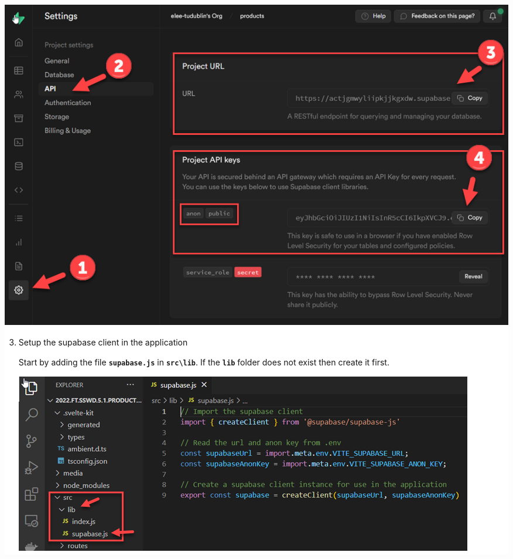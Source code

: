 ![supabase_api_settings](./media/supabase_api_settings.png)



3. Setup  the supabase client in the application

   Start by adding the file **`supabase.js`** in  **`src\lib`**. If the **`lib`** folder does not exist then create it first.

   ![supabase.js](./media/supabase.js.png)
